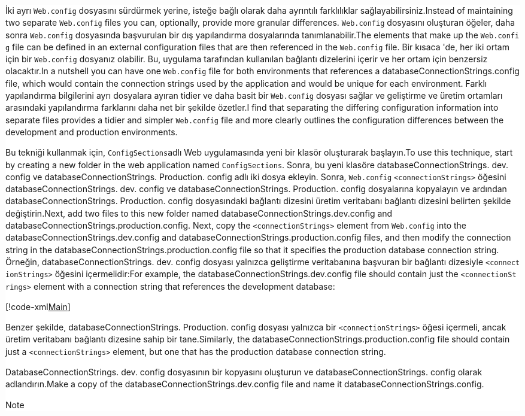 <span data-ttu-id="3bb2e-182">İki ayrı `Web.config` dosyasını sürdürmek yerine, isteğe bağlı olarak daha ayrıntılı farklılıklar sağlayabilirsiniz.</span><span class="sxs-lookup"><span data-stu-id="3bb2e-182">Instead of maintaining two separate `Web.config` files you can, optionally, provide more granular differences.</span></span> <span data-ttu-id="3bb2e-183">`Web.config` dosyasını oluşturan öğeler, daha sonra `Web.config` dosyasında başvurulan bir dış yapılandırma dosyalarında tanımlanabilir.</span><span class="sxs-lookup"><span data-stu-id="3bb2e-183">The elements that make up the `Web.config` file can be defined in an external configuration files that are then referenced in the `Web.config` file.</span></span> <span data-ttu-id="3bb2e-184">Bir kısaca 'de, her iki ortam için bir `Web.config` dosyanız olabilir. Bu, uygulama tarafından kullanılan bağlantı dizelerini içerir ve her ortam için benzersiz olacaktır.</span><span class="sxs-lookup"><span data-stu-id="3bb2e-184">In a nutshell you can have one `Web.config` file for both environments that references a databaseConnectionStrings.config file, which would contain the connection strings used by the application and would be unique for each environment.</span></span> <span data-ttu-id="3bb2e-185">Farklı yapılandırma bilgilerini ayrı dosyalara ayıran tidier ve daha basit bir `Web.config` dosyası sağlar ve geliştirme ve üretim ortamları arasındaki yapılandırma farklarını daha net bir şekilde özetler.</span><span class="sxs-lookup"><span data-stu-id="3bb2e-185">I find that separating the differing configuration information into separate files provides a tidier and simpler `Web.config` file and more clearly outlines the configuration differences between the development and production environments.</span></span>

<span data-ttu-id="3bb2e-186">Bu tekniği kullanmak için, `ConfigSections`adlı Web uygulamasında yeni bir klasör oluşturarak başlayın.</span><span class="sxs-lookup"><span data-stu-id="3bb2e-186">To use this technique, start by creating a new folder in the web application named `ConfigSections`.</span></span> <span data-ttu-id="3bb2e-187">Sonra, bu yeni klasöre databaseConnectionStrings. dev. config ve databaseConnectionStrings. Production. config adlı iki dosya ekleyin. Sonra, `Web.config` `<connectionStrings>` öğesini databaseConnectionStrings. dev. config ve databaseConnectionStrings. Production. config dosyalarına kopyalayın ve ardından databaseConnectionStrings. Production. config dosyasındaki bağlantı dizesini üretim veritabanı bağlantı dizesini belirten şekilde değiştirin.</span><span class="sxs-lookup"><span data-stu-id="3bb2e-187">Next, add two files to this new folder named databaseConnectionStrings.dev.config and databaseConnectionStrings.production.config. Next, copy the `<connectionStrings>` element from `Web.config` into the databaseConnectionStrings.dev.config and databaseConnectionStrings.production.config files, and then modify the connection string in the databaseConnectionStrings.production.config file so that it specifies the production database connection string.</span></span> <span data-ttu-id="3bb2e-188">Örneğin, databaseConnectionStrings. dev. config dosyası yalnızca geliştirme veritabanına başvuran bir bağlantı dizesiyle `<connectionStrings>` öğesini içermelidir:</span><span class="sxs-lookup"><span data-stu-id="3bb2e-188">For example, the databaseConnectionStrings.dev.config file should contain just the `<connectionStrings>` element with a connection string that references the development database:</span></span>

[!code-xml[Main](configuring-the-production-web-application-to-use-the-production-database-cs/samples/sample3.xml)]

<span data-ttu-id="3bb2e-189">Benzer şekilde, databaseConnectionStrings. Production. config dosyası yalnızca bir `<connectionStrings>` öğesi içermeli, ancak üretim veritabanı bağlantı dizesine sahip bir tane.</span><span class="sxs-lookup"><span data-stu-id="3bb2e-189">Similarly, the databaseConnectionStrings.production.config file should contain just a `<connectionStrings>` element, but one that has the production database connection string.</span></span>

<span data-ttu-id="3bb2e-190">DatabaseConnectionStrings. dev. config dosyasının bir kopyasını oluşturun ve databaseConnectionStrings. config olarak adlandırın.</span><span class="sxs-lookup"><span data-stu-id="3bb2e-190">Make a copy of the databaseConnectionStrings.dev.config file and name it databaseConnectionStrings.config.</span></span>

> [!NOTE]